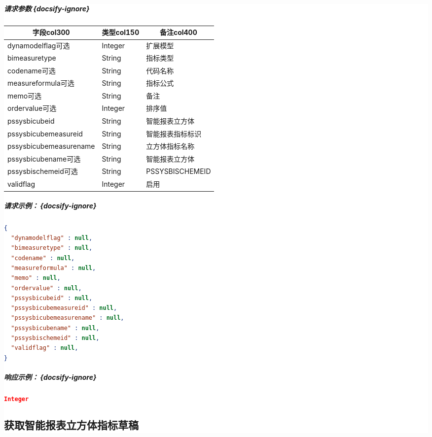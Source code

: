 

##### 请求参数 {docsify-ignore}
|字段col300|类型col150|备注col400|
|---|---|----|
|<el-row justify="space-between"><el-col :span="20">dynamodelflag</el-col><el-col :span="4" style="text-align:right"><el-text size="small" type="success">可选</el-text></el-col> </el-row>|Integer|扩展模型|
|<el-row justify="space-between"><el-col :span="20">bimeasuretype</el-col><el-col :span="4" style="text-align:right"></el-col> </el-row>|String|指标类型|
|<el-row justify="space-between"><el-col :span="20">codename</el-col><el-col :span="4" style="text-align:right"><el-text size="small" type="success">可选</el-text></el-col> </el-row>|String|代码名称|
|<el-row justify="space-between"><el-col :span="20">measureformula</el-col><el-col :span="4" style="text-align:right"><el-text size="small" type="success">可选</el-text></el-col> </el-row>|String|指标公式|
|<el-row justify="space-between"><el-col :span="20">memo</el-col><el-col :span="4" style="text-align:right"><el-text size="small" type="success">可选</el-text></el-col> </el-row>|String|备注|
|<el-row justify="space-between"><el-col :span="20">ordervalue</el-col><el-col :span="4" style="text-align:right"><el-text size="small" type="success">可选</el-text></el-col> </el-row>|Integer|排序值|
|<el-row justify="space-between"><el-col :span="20">pssysbicubeid</el-col><el-col :span="4" style="text-align:right"></el-col> </el-row>|String|智能报表立方体|
|<el-row justify="space-between"><el-col :span="20">pssysbicubemeasureid</el-col><el-col :span="4" style="text-align:right"></el-col> </el-row>|String|智能报表指标标识|
|<el-row justify="space-between"><el-col :span="20">pssysbicubemeasurename</el-col><el-col :span="4" style="text-align:right"></el-col> </el-row>|String|立方体指标名称|
|<el-row justify="space-between"><el-col :span="20">pssysbicubename</el-col><el-col :span="4" style="text-align:right"><el-text size="small" type="success">可选</el-text></el-col> </el-row>|String|智能报表立方体|
|<el-row justify="space-between"><el-col :span="20">pssysbischemeid</el-col><el-col :span="4" style="text-align:right"><el-text size="small" type="success">可选</el-text></el-col> </el-row>|String|PSSYSBISCHEMEID|
|<el-row justify="space-between"><el-col :span="20">validflag</el-col><el-col :span="4" style="text-align:right"></el-col> </el-row>|Integer|启用|



##### 请求示例： {docsify-ignore}
```json
{
  "dynamodelflag" : null,
  "bimeasuretype" : null,
  "codename" : null,
  "measureformula" : null,
  "memo" : null,
  "ordervalue" : null,
  "pssysbicubeid" : null,
  "pssysbicubemeasureid" : null,
  "pssysbicubemeasurename" : null,
  "pssysbicubename" : null,
  "pssysbischemeid" : null,
  "validflag" : null,
}
```


##### 响应示例： {docsify-ignore}
```json
Integer
```

## 获取智能报表立方体指标草稿
